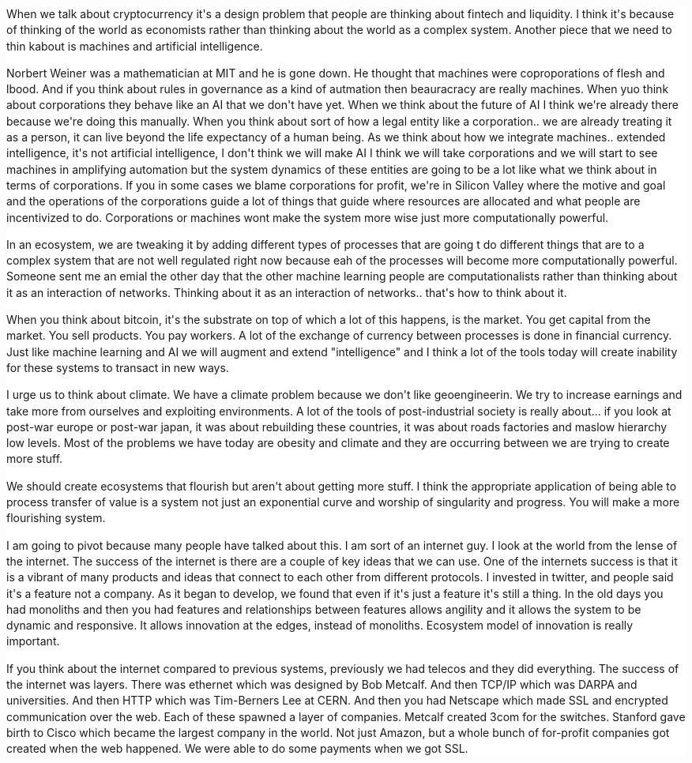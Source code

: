 When we talk about cryptocurrency it's a design problem that people are thinking about fintech and liquidity. I think it's because of thinking of the world as economists rather than thinking about the world as a complex system. Another piece that we need to thin kabout is machines and artificial intelligence.

Norbert Weiner was a mathematician at MIT and he is gone down. He thought that machines were coproporations of flesh and lbood. And if you think about rules in governance as a kind of autmation then beauracracy are really machines. When yuo think about corporations they behave like an AI that we don't have yet. When we think about the future of AI I think we're already there because we're doing this manually. When you think about sort of how a legal entity like a corporation.. we are already treating it as a person, it can live beyond the life expectancy of a human being. As we think about how we integrate machines.. extended intelligence, it's not artificial intelligence, I don't think we will make AI I think we will take corporations and we will start to see machines in amplifying automation but the system dynamics of these entities are going to be a lot like what we think about in terms of corporations. If you in some cases we blame corporations for profit, we're in Silicon Valley where the motive and goal and the operations of the corporations guide a lot of things that guide where resources are allocated and what people are incentivized to do. Corporations or machines wont make the system more wise just more computationally powerful.

In an ecosystem, we are tweaking it by adding different types of processes that are going t do different things that are to a complex system that are not well regulated right now because eah of the processes will become more computationally powerful. Someone sent me an emial the other day that the other machine learning people are computationalists rather than thinking about it as an interaction of networks. Thinking about it as an interaction of networks.. that's how to think about it.

When you think about bitcoin, it's the substrate on top of which a lot of this happens, is the market. You get capital from the market. You sell products. You pay workers. A lot of the exchange of currency between processes is done in financial currency. Just like machine learning and AI we will augment and extend "intelligence" and I think a lot of the tools today will create inability for these systems to transact in new ways.

I urge us to think about climate. We have a climate problem because we don't like geoengineerin. We try to increase earnings and take more from ourselves and exploiting environments. A lot of the tools of post-industrial society is really about... if you look at post-war europe or post-war japan, it was about rebuilding these countries, it was about roads factories and maslow hierarchy low levels. Most of the problems we have today are obesity and climate and they are occurring between we are trying to create more stuff.

We should create ecosystems that flourish but aren't about getting more stuff. I think the appropriate application of being able to process transfer of value is a system not just an exponential curve and worship of singularity and progress. You will make a more flourishing system.

I am going to pivot because many people have talked about this. I am sort of an internet guy. I look at the world from the lense of the internet. The success of the internet is there are a couple of key ideas that we can use. One of the internets success is that it is a vibrant of many products and ideas that connect to each other from different protocols. I invested in twitter, and people said it's a feature not a company. As it began to develop, we found that even if it's just a feature it's still a thing. In the old days you had monoliths and then you had features and relationships between features allows angility and it allows the system to be dynamic and responsive. It allows innovation at the edges, instead of monoliths. Ecosystem model of innovation is really important.

If you think about the internet compared to previous systems, previously we had telecos and they did everything. The success of the internet was layers. There was ethernet which was designed by Bob Metcalf. And then TCP/IP which was DARPA and universities. And then HTTP which was Tim-Berners Lee at CERN. And then you had Netscape which made SSL and encrypted communication over the web. Each of these spawned a layer of companies. Metcalf created 3com for the switches. Stanford gave birth to Cisco which became the largest company in the world. Not just Amazon, but a whole bunch of for-profit companies got created when the web happened. We were able to do some payments when we got SSL.

